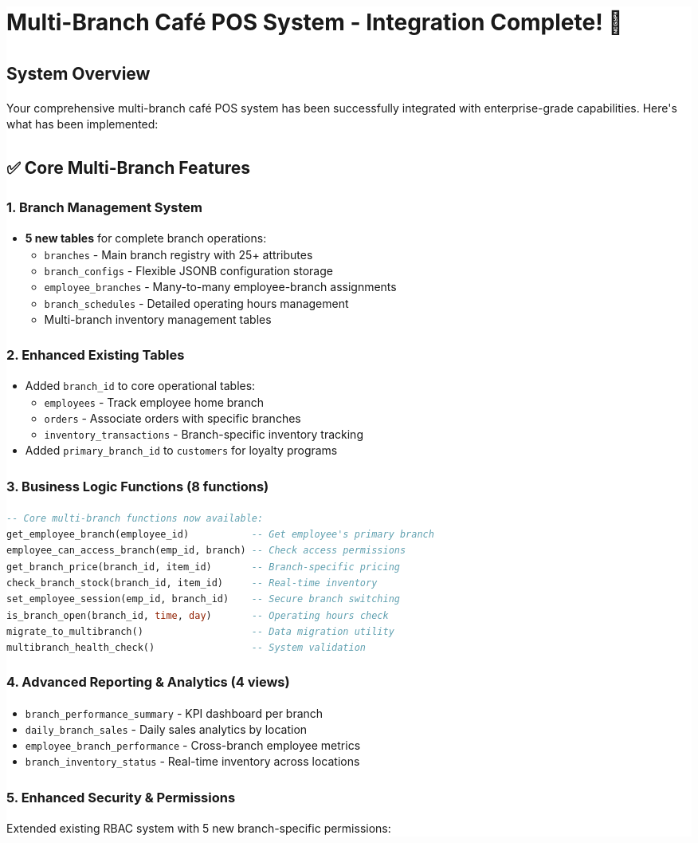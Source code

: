 # Multi-Branch Café POS System - Integration Complete! 🎉

## System Overview

Your comprehensive multi-branch café POS system has been successfully integrated with enterprise-grade capabilities. Here's what has been implemented:

## ✅ Core Multi-Branch Features

### 1. **Branch Management System**

- **5 new tables** for complete branch operations:
  - `branches` - Main branch registry with 25+ attributes
  - `branch_configs` - Flexible JSONB configuration storage
  - `employee_branches` - Many-to-many employee-branch assignments
  - `branch_schedules` - Detailed operating hours management
  - Multi-branch inventory management tables

### 2. **Enhanced Existing Tables**

- Added `branch_id` to core operational tables:
  - `employees` - Track employee home branch
  - `orders` - Associate orders with specific branches
  - `inventory_transactions` - Branch-specific inventory tracking
- Added `primary_branch_id` to `customers` for loyalty programs

### 3. **Business Logic Functions** (8 functions)

```sql
-- Core multi-branch functions now available:
get_employee_branch(employee_id)           -- Get employee's primary branch
employee_can_access_branch(emp_id, branch) -- Check access permissions
get_branch_price(branch_id, item_id)       -- Branch-specific pricing
check_branch_stock(branch_id, item_id)     -- Real-time inventory
set_employee_session(emp_id, branch_id)    -- Secure branch switching
is_branch_open(branch_id, time, day)       -- Operating hours check
migrate_to_multibranch()                   -- Data migration utility
multibranch_health_check()                 -- System validation
```

### 4. **Advanced Reporting & Analytics** (4 views)

- `branch_performance_summary` - KPI dashboard per branch
- `daily_branch_sales` - Daily sales analytics by location
- `employee_branch_performance` - Cross-branch employee metrics
- `branch_inventory_status` - Real-time inventory across locations

### 5. **Enhanced Security & Permissions**

Extended existing RBAC system with 5 new branch-specific permissions:
